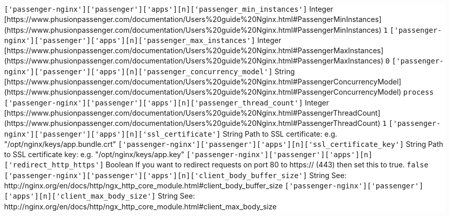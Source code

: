 
  <tr>
    <td><tt>['passenger-nginx']['passenger']['apps'][n]['passenger_min_instances']</tt></td>
    <td>Integer</td>
    <td>[https://www.phusionpassenger.com/documentation/Users%20guide%20Nginx.html#PassengerMinInstances](https://www.phusionpassenger.com/documentation/Users%20guide%20Nginx.html#PassengerMinInstances)</td>
    <td><tt>1</tt></td>
  </tr>
  <tr>
    <td><tt>['passenger-nginx']['passenger']['apps'][n]['passenger_max_instances']</tt></td>
    <td>Integer</td>
    <td>[https://www.phusionpassenger.com/documentation/Users%20guide%20Nginx.html#PassengerMaxInstances](https://www.phusionpassenger.com/documentation/Users%20guide%20Nginx.html#PassengerMaxInstances)</td>
    <td><tt>0</tt></td>
  </tr>
  <tr>
    <td><tt>['passenger-nginx']['passenger']['apps'][n]['passenger_concurrency_model']</tt></td>
    <td>String</td>
    <td>[https://www.phusionpassenger.com/documentation/Users%20guide%20Nginx.html#PassengerConcurrencyModel](https://www.phusionpassenger.com/documentation/Users%20guide%20Nginx.html#PassengerConcurrencyModel)</td>
    <td><tt>process</tt></td>
  </tr>
  <tr>
    <td><tt>['passenger-nginx']['passenger']['apps'][n]['passenger_thread_count']</tt></td>
    <td>Integer</td>
    <td>[https://www.phusionpassenger.com/documentation/Users%20guide%20Nginx.html#PassengerThreadCount](https://www.phusionpassenger.com/documentation/Users%20guide%20Nginx.html#PassengerThreadCount)</td>
    <td><tt>1</tt></td>
  </tr>

  <tr>
    <td><tt>['passenger-nginx']['passenger']['apps'][n]['ssl_certificate']</tt></td>
    <td>String</td>
    <td>Path to SSL certificate: e.g. "/opt/nginx/keys/app.bundle.crt"</td>
    <td><tt></tt></td>
  </tr>
  <tr>
    <td><tt>['passenger-nginx']['passenger']['apps'][n]['ssl_certificate_key']</tt></td>
    <td>String</td>
    <td>Path to SSL certificate key: e.g. "/opt/nginx/keys/app.key"</td>
    <td><tt></tt></td>
  </tr>
  <tr>
    <td><tt>['passenger-nginx']['passenger']['apps'][n]['redirect_http_https']</tt></td>
    <td>Boolean</td>
    <td>If you want to redirect requests on port 80 to https:// (443) then set this to true.</td>
    <td><tt>false</tt></td>
  </tr>
  <tr>
    <td><tt>['passenger-nginx']['passenger']['apps'][n]['client_body_buffer_size']</tt></td>
    <td>String</td>
    <td>See: http://nginx.org/en/docs/http/ngx_http_core_module.html#client_body_buffer_size</td>
    <td><tt></tt></td>
  </tr>
  <tr>
    <td><tt>['passenger-nginx']['passenger']['apps'][n]['client_max_body_size']</tt></td>
    <td>String</td>
    <td>See: http://nginx.org/en/docs/http/ngx_http_core_module.html#client_max_body_size</td>
    <td><tt></tt></td>
  </tr>